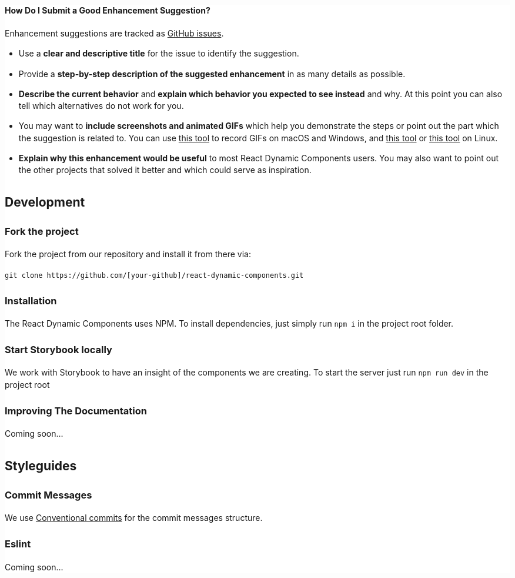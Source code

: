 


#### How Do I Submit a Good Enhancement Suggestion?

  

Enhancement suggestions are tracked as [GitHub issues](https://github.com/nachorsanz/react-dynamic-components/issues).

  

- Use a **clear and descriptive title** for the issue to identify the suggestion.

- Provide a **step-by-step description of the suggested enhancement** in as many details as possible.

-  **Describe the current behavior** and **explain which behavior you expected to see instead** and why. At this point you can also tell which alternatives do not work for you.

- You may want to **include screenshots and animated GIFs** which help you demonstrate the steps or point out the part which the suggestion is related to. You can use [this tool](https://www.cockos.com/licecap/) to record GIFs on macOS and Windows, and [this tool](https://github.com/colinkeenan/silentcast) or [this tool](https://github.com/GNOME/byzanz) on Linux. 

-  **Explain why this enhancement would be useful** to most React Dynamic Components users. You may also want to point out the other projects that solved it better and which could serve as inspiration.

  



  

## Development
### Fork the project
Fork the project from our repository and install it from there via:

    git clone https://github.com/[your-github]/react-dynamic-components.git

### Installation
The React Dynamic Components uses NPM. To install dependencies, just simply run `npm i` in the project root folder.

### Start Storybook locally
We work with Storybook to have an insight of the components we are creating. To start the server just run `npm run dev` in the project root
  

### Improving The Documentation

Coming soon...

  

## Styleguides

### Commit Messages

We use [Conventional commits](https://www.conventionalcommits.org/en/v1.0.0/) for the commit messages structure.

### Eslint
Coming soon...